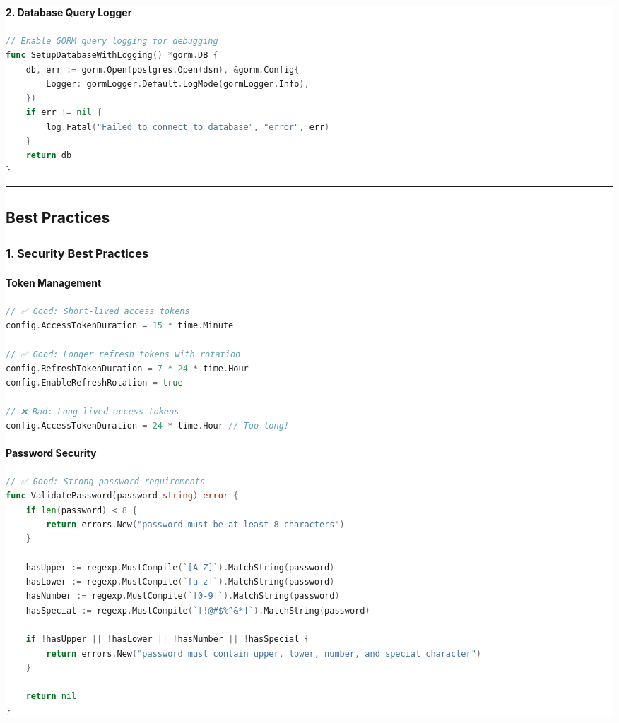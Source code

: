 #### 2. **Database Query Logger**
```go
// Enable GORM query logging for debugging
func SetupDatabaseWithLogging() *gorm.DB {
    db, err := gorm.Open(postgres.Open(dsn), &gorm.Config{
        Logger: gormLogger.Default.LogMode(gormLogger.Info),
    })
    if err != nil {
        log.Fatal("Failed to connect to database", "error", err)
    }
    return db
}
```

---

## Best Practices

### 1. **Security Best Practices**

#### Token Management
```go
// ✅ Good: Short-lived access tokens
config.AccessTokenDuration = 15 * time.Minute

// ✅ Good: Longer refresh tokens with rotation
config.RefreshTokenDuration = 7 * 24 * time.Hour
config.EnableRefreshRotation = true

// ❌ Bad: Long-lived access tokens
config.AccessTokenDuration = 24 * time.Hour // Too long!
```

#### Password Security
```go
// ✅ Good: Strong password requirements
func ValidatePassword(password string) error {
    if len(password) < 8 {
        return errors.New("password must be at least 8 characters")
    }

    hasUpper := regexp.MustCompile(`[A-Z]`).MatchString(password)
    hasLower := regexp.MustCompile(`[a-z]`).MatchString(password)
    hasNumber := regexp.MustCompile(`[0-9]`).MatchString(password)
    hasSpecial := regexp.MustCompile(`[!@#$%^&*]`).MatchString(password)

    if !hasUpper || !hasLower || !hasNumber || !hasSpecial {
        return errors.New("password must contain upper, lower, number, and special character")
    }

    return nil
}
```
